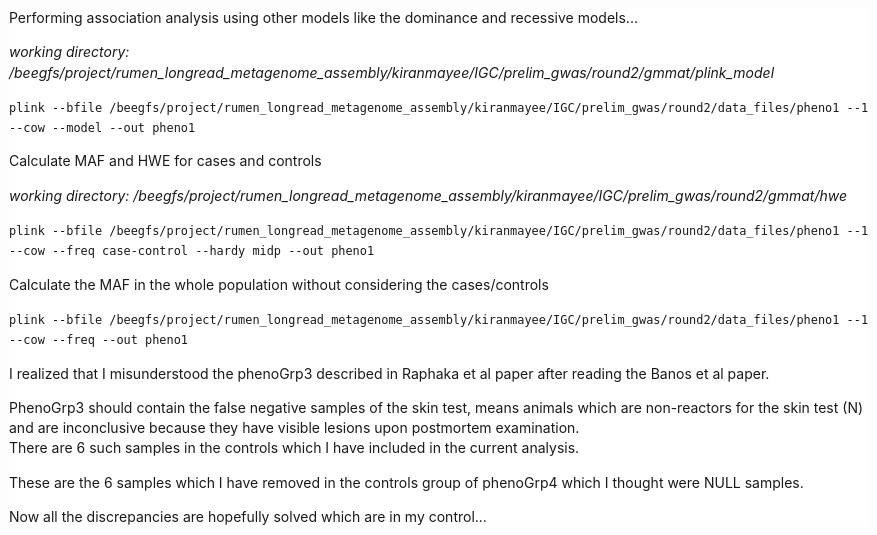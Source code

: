 

Performing association analysis using other models like the dominance and recessive models...

*working directory: /beegfs/project/rumen_longread_metagenome_assembly/kiranmayee/IGC/prelim_gwas/round2/gmmat/plink_model*
	
	plink --bfile /beegfs/project/rumen_longread_metagenome_assembly/kiranmayee/IGC/prelim_gwas/round2/data_files/pheno1 --1 --cow --model --out pheno1 


Calculate MAF and HWE for cases and controls

*working directory: /beegfs/project/rumen_longread_metagenome_assembly/kiranmayee/IGC/prelim_gwas/round2/gmmat/hwe*
	
	plink --bfile /beegfs/project/rumen_longread_metagenome_assembly/kiranmayee/IGC/prelim_gwas/round2/data_files/pheno1 --1 --cow --freq case-control --hardy midp --out pheno1
	
Calculate the MAF in the whole population without considering the cases/controls
	
	plink --bfile /beegfs/project/rumen_longread_metagenome_assembly/kiranmayee/IGC/prelim_gwas/round2/data_files/pheno1 --1 --cow --freq --out pheno1



I realized that I misunderstood the phenoGrp3 described in Raphaka et al paper after reading the Banos et al paper.

PhenoGrp3 should contain the false negative samples of the skin test, means animals which are non-reactors for the skin test (N) and are inconclusive because they have visible lesions upon postmortem examination.   
There are 6 such samples in the controls which I have included in the current analysis.

These are the 6 samples which I have removed in the controls group of phenoGrp4 which I thought were NULL samples.

Now all the discrepancies are hopefully solved which are in my control...  






    
    
 